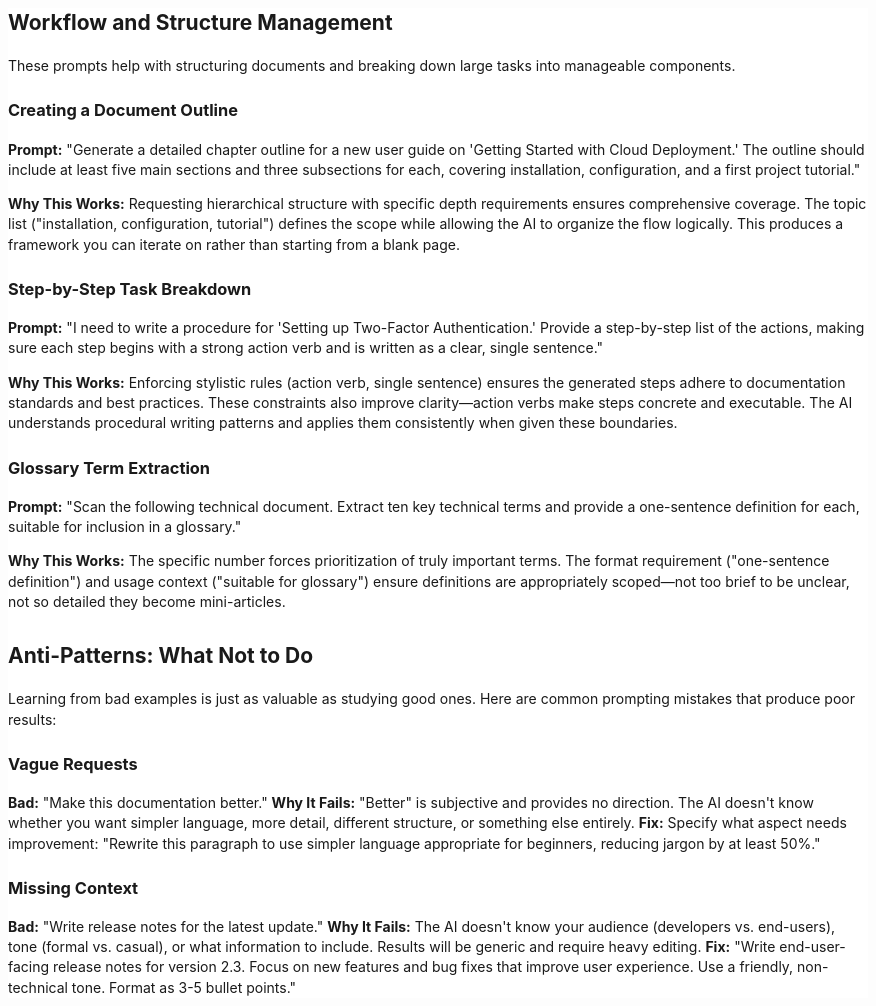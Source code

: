 ## Workflow and Structure Management

These prompts help with structuring documents and breaking down large tasks into manageable components.

### Creating a Document Outline

**Prompt:** "Generate a detailed chapter outline for a new user guide on 'Getting Started with Cloud Deployment.' The outline should include at least five main sections and three subsections for each, covering installation, configuration, and a first project tutorial."

**Why This Works:** Requesting hierarchical structure with specific depth requirements ensures comprehensive coverage. The topic list ("installation, configuration, tutorial") defines the scope while allowing the AI to organize the flow logically. This produces a framework you can iterate on rather than starting from a blank page.

### Step-by-Step Task Breakdown

**Prompt:** "I need to write a procedure for 'Setting up Two-Factor Authentication.' Provide a step-by-step list of the actions, making sure each step begins with a strong action verb and is written as a clear, single sentence."

**Why This Works:** Enforcing stylistic rules (action verb, single sentence) ensures the generated steps adhere to documentation standards and best practices. These constraints also improve clarity—action verbs make steps concrete and executable. The AI understands procedural writing patterns and applies them consistently when given these boundaries.

### Glossary Term Extraction

**Prompt:** "Scan the following technical document. Extract ten key technical terms and provide a one-sentence definition for each, suitable for inclusion in a glossary."

**Why This Works:** The specific number forces prioritization of truly important terms. The format requirement ("one-sentence definition") and usage context ("suitable for glossary") ensure definitions are appropriately scoped—not too brief to be unclear, not so detailed they become mini-articles.

## Anti-Patterns: What Not to Do

Learning from bad examples is just as valuable as studying good ones. Here are common prompting mistakes that produce poor results:

### Vague Requests

**Bad:** "Make this documentation better." **Why It Fails:** "Better" is subjective and provides no direction. The AI doesn't know whether you want simpler language, more detail, different structure, or something else entirely. **Fix:** Specify what aspect needs improvement: "Rewrite this paragraph to use simpler language appropriate for beginners, reducing jargon by at least 50%."

### Missing Context

**Bad:** "Write release notes for the latest update." **Why It Fails:** The AI doesn't know your audience (developers vs. end-users), tone (formal vs. casual), or what information to include. Results will be generic and require heavy editing. **Fix:** "Write end-user-facing release notes for version 2.3. Focus on new features and bug fixes that improve user experience. Use a friendly, non-technical tone. Format as 3-5 bullet points."
